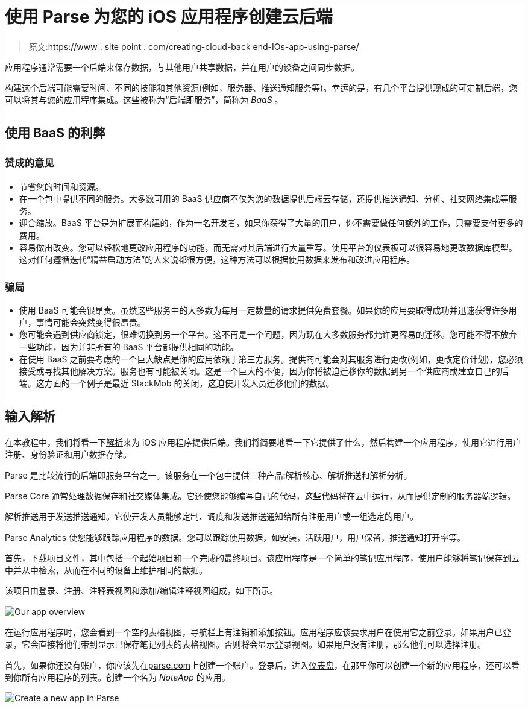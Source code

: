 # 使用 Parse 为您的 iOS 应用程序创建云后端

> 原文:[https://www . site point . com/creating-cloud-back end-IOs-app-using-parse/](https://www.sitepoint.com/creating-cloud-backend-ios-app-using-parse/)

应用程序通常需要一个后端来保存数据，与其他用户共享数据，并在用户的设备之间同步数据。

构建这个后端可能需要时间、不同的技能和其他资源(例如，服务器、推送通知服务等)。幸运的是，有几个平台提供现成的可定制后端，您可以将其与您的应用程序集成。这些被称为“后端即服务”，简称为 *BaaS* 。

## 使用 BaaS 的利弊

### 赞成的意见

*   节省您的时间和资源。
*   在一个包中提供不同的服务。大多数可用的 BaaS 供应商不仅为您的数据提供后端云存储，还提供推送通知、分析、社交网络集成等服务。
*   迎合缩放。BaaS 平台是为扩展而构建的，作为一名开发者，如果你获得了大量的用户，你不需要做任何额外的工作，只需要支付更多的费用。
*   容易做出改变。您可以轻松地更改应用程序的功能，而无需对其后端进行大量重写。使用平台的仪表板可以很容易地更改数据库模型。这对任何遵循迭代“精益启动方法”的人来说都很方便，这种方法可以根据使用数据来发布和改进应用程序。

### 骗局

*   使用 BaaS 可能会很昂贵。虽然这些服务中的大多数为每月一定数量的请求提供免费套餐。如果你的应用要取得成功并迅速获得许多用户，事情可能会突然变得很昂贵。
*   您可能会遇到供应商锁定，很难切换到另一个平台。这不再是一个问题，因为现在大多数服务都允许更容易的迁移。您可能不得不放弃一些功能，因为并非所有的 BaaS 平台都提供相同的功能。
*   在使用 BaaS 之前要考虑的一个巨大缺点是你的应用依赖于第三方服务。提供商可能会对其服务进行更改(例如，更改定价计划)，您必须接受或寻找其他解决方案。服务也有可能被关闭。这是一个巨大的不便，因为你将被迫迁移你的数据到另一个供应商或建立自己的后端。这方面的一个例子是最近 StackMob 的关闭，这迫使开发人员迁移他们的数据。

## 输入解析

在本教程中，我们将看一下[解析](https://parse.com/)来为 iOS 应用程序提供后端。我们将简要地看一下它提供了什么，然后构建一个应用程序，使用它进行用户注册、身份验证和用户数据存储。

Parse 是比较流行的后端即服务平台之一。该服务在一个包中提供三种产品:解析核心、解析推送和解析分析。

Parse Core 通常处理数据保存和社交媒体集成。它还使您能够编写自己的代码，这些代码将在云中运行，从而提供定制的服务器端逻辑。

解析推送用于发送推送通知。它使开发人员能够定制、调度和发送推送通知给所有注册用户或一组选定的用户。

Parse Analytics 使您能够跟踪应用程序的数据。您可以跟踪使用数据，如安装，活跃用户，用户保留，推送通知打开率等。

首先，[下载](https://github.com/sitepoint-examples/parse_ios)项目文件，其中包括一个起始项目和一个完成的最终项目。该应用程序是一个简单的笔记应用程序，使用户能够将笔记保存到云中并从中检索，从而在不同的设备上维护相同的数据。

该项目由登录、注册、注释表视图和添加/编辑注释视图组成，如下所示。

![Our app overview](../Images/ab352e61f2cd9d62cc3d6f18c3f8c667.png)

在运行应用程序时，您会看到一个空的表格视图，导航栏上有注销和添加按钮。应用程序应该要求用户在使用它之前登录。如果用户已登录，它会直接将他们带到显示已保存笔记列表的表格视图。否则将会显示登录视图。如果用户没有注册，那么他们可以选择注册。

首先，如果你还没有账户，你应该先在[parse.com](https://parse.com/)上创建一个账户。登录后，进入[仪表盘](https://www.parse.com/apps)，在那里你可以创建一个新的应用程序，还可以看到你所有应用程序的列表。创建一个名为 *NoteApp* 的应用。

![Create a new app in Parse](../Images/059df64eb79e7f2dcf71b095dc02b820.png)
